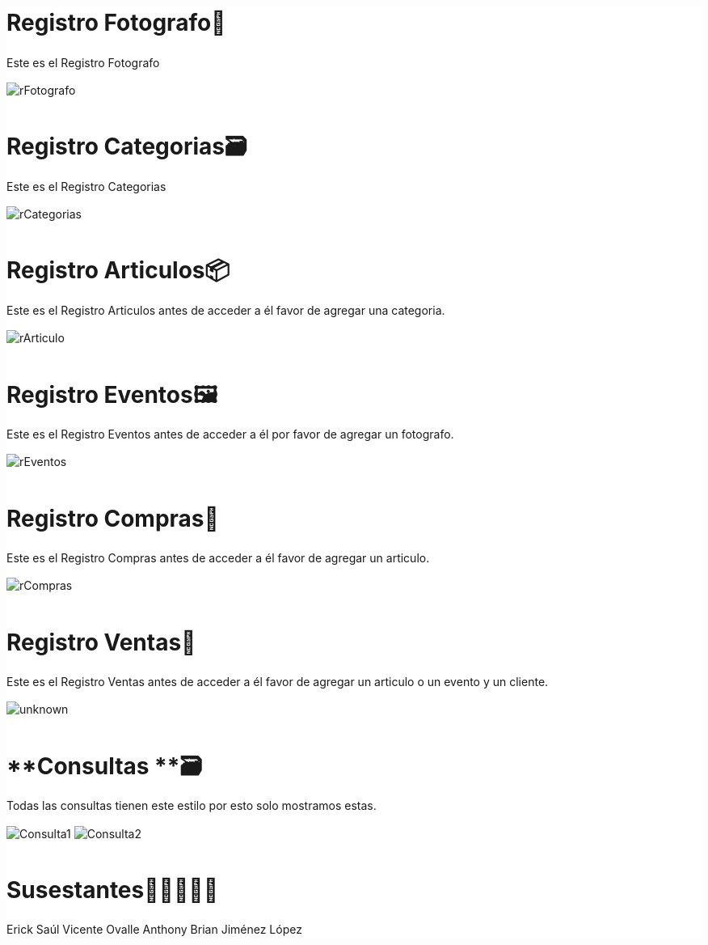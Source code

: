 # **Registro Fotografo**📸

Este es el Registro Fotografo

![rFotografo](https://user-images.githubusercontent.com/59853887/78415311-ef8ec980-75ee-11ea-954d-6f7ee2c4d4a3.png)

# **Registro Categorias**🗃

Este es el Registro Categorias

<img width="395" alt="rCategorias" src="https://user-images.githubusercontent.com/59853887/78412947-59a17180-75e3-11ea-82a2-2ceb3e6d2725.PNG">

# **Registro Articulos**📦

Este es el Registro Articulos antes de acceder a él favor de agregar una categoria.

<img width="395" alt="rArticulo" src="https://user-images.githubusercontent.com/59853887/78413398-3b3c7580-75e5-11ea-86e0-6facc5f7efc7.PNG">

# **Registro Eventos**🖼

Este es el Registro Eventos antes de acceder a él por favor de agregar un fotografo.

<img width="378" alt="rEventos" src="https://user-images.githubusercontent.com/59853887/78415330-0503f380-75ef-11ea-9262-c8ae7cbb8de8.PNG">

# **Registro Compras**🛒

Este es el Registro Compras antes de acceder a él favor de agregar un articulo.

<img width="620" alt="rCompras" src="https://user-images.githubusercontent.com/59853887/78415999-6fb72e00-75f3-11ea-9fd3-5f42606847d5.PNG">

# **Registro Ventas**🧾

Este es el Registro Ventas antes de acceder a él favor de agregar un articulo o un evento y un cliente.

![unknown](https://user-images.githubusercontent.com/59853887/78416039-db999680-75f3-11ea-911b-dcd6e92a2373.png)

# **Consultas **🗃

Todas las consultas tienen este estilo por esto solo mostramos estas.

<img width="606" alt="Consulta1" src="https://user-images.githubusercontent.com/59853887/78416070-23b8b900-75f4-11ea-8570-2e27d4103a89.PNG">

<img width="604" alt="Consulta2" src="https://user-images.githubusercontent.com/59853887/78416069-21eef580-75f4-11ea-9fa0-99639185b804.PNG">

# **Susestantes**👨🏾‍🤝‍👨🏽

Erick Saúl Vicente Ovalle
Anthony Brian Jiménez López
